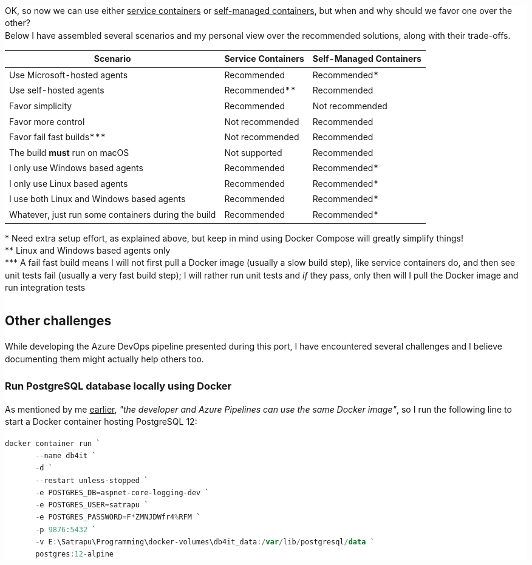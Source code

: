 
OK, so now we can use either [service containers](#service-containers) or [self-managed containers](#self-managed-docker-containers), but when and why should we favor one over the other?  
Below I have assembled several scenarios and my personal view over the recommended solutions, along with their trade-offs.

| Scenario                                            | Service Containers | Self-Managed Containers |
| --------------------------------------------------- | ------------------ | ----------------------- |
| Use Microsoft-hosted agents                         | Recommended        | Recommended*            |
| Use self-hosted agents                              | Recommended**      | Recommended             |
| Favor simplicity                                    | Recommended        | Not recommended         |
| Favor more control                                  | Not recommended    | Recommended             |
| Favor fail fast builds***                           | Not recommended    | Recommended             |
| The build **must** run on macOS                     | Not supported      | Recommended             |
| I only use Windows based agents                     | Recommended        | Recommended*            |
| I only use Linux based agents                       | Recommended        | Recommended*            |
| I use both Linux and Windows based agents           | Recommended        | Recommended*            |
| Whatever, just run some containers during the build | Recommended        | Recommended*            |

\* Need extra setup effort, as explained above, but keep in mind using Docker Compose will greatly simplify things!  
\** Linux and Windows based agents only  
\*** A fail fast build means I will not first pull a Docker image (usually a slow build step), like service containers do, and then see unit tests fail (usually a  very fast build step); I will rather run unit tests and *if* they pass, only then will I pull the Docker image and run integration tests
  

<h2 id="other-challenges">Other challenges</h2>


While developing the Azure DevOps pipeline presented during this port, I have encountered several challenges and I believe documenting them might actually help others too.


<h3 id="run-postgresql-locally-using-docker">Run PostgreSQL database locally using Docker</h3>


As mentioned by me [earlier](#db-for-azure-pipelines), *"the developer and Azure Pipelines can use the same Docker image"*, so I run the following line to start a Docker container hosting PostgreSQL 12:

```powershell
docker container run `
       --name db4it `
       -d `
       --restart unless-stopped `
       -e POSTGRES_DB=aspnet-core-logging-dev `
       -e POSTGRES_USER=satrapu `
       -e POSTGRES_PASSWORD=F*ZMNJDWfr4%RFM `
       -p 9876:5432 `
       -v E:\Satrapu\Programming\docker-volumes\db4it_data:/var/lib/postgresql/data `
       postgres:12-alpine
```
